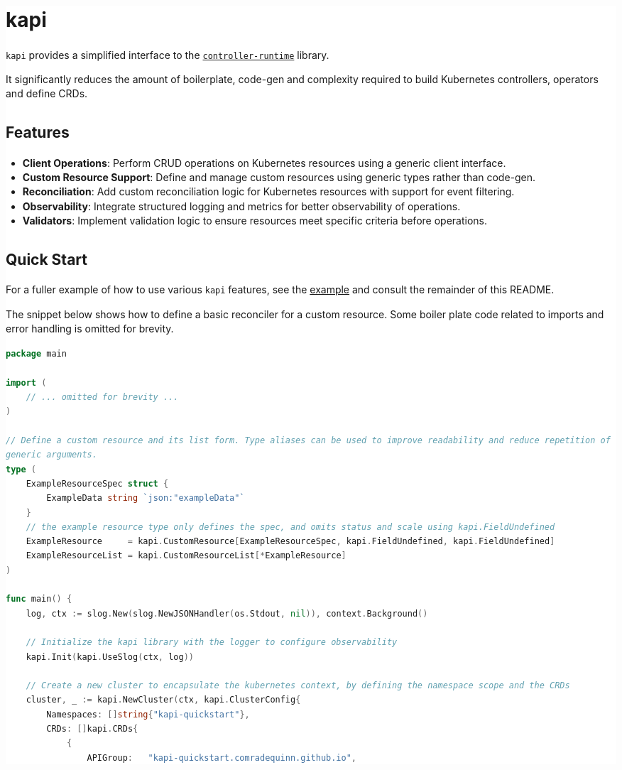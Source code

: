 # kapi



`kapi` provides a simplified interface to the [`controller-runtime`](https://github.com/kubernetes-sigs/controller-runtime) library.

It significantly reduces the amount of boilerplate, code-gen and complexity required to build Kubernetes controllers, operators and define CRDs.

## Features

- **Client Operations**: Perform CRUD operations on Kubernetes resources using a generic client interface.
- **Custom Resource Support**: Define and manage custom resources using generic types rather than code-gen.
- **Reconciliation**: Add custom reconciliation logic for Kubernetes resources with support for event filtering.
- **Observability**: Integrate structured logging and metrics for better observability of operations.
- **Validators**: Implement validation logic to ensure resources meet specific criteria before operations.

## Quick Start

For a fuller example of how to use various `kapi` features, see the [example](./cmd/example/) and consult the remainder of this README. 

The snippet below shows how to define a basic reconciler for a custom resource. Some boiler plate code related to imports and error handling is omitted for brevity.

```go
package main

import (
    // ... omitted for brevity ...
)

// Define a custom resource and its list form. Type aliases can be used to improve readability and reduce repetition of generic arguments.
type (
    ExampleResourceSpec struct {
        ExampleData string `json:"exampleData"`
    }
    // the example resource type only defines the spec, and omits status and scale using kapi.FieldUndefined
    ExampleResource     = kapi.CustomResource[ExampleResourceSpec, kapi.FieldUndefined, kapi.FieldUndefined]
    ExampleResourceList = kapi.CustomResourceList[*ExampleResource]
)

func main() {
    log, ctx := slog.New(slog.NewJSONHandler(os.Stdout, nil)), context.Background()

    // Initialize the kapi library with the logger to configure observability
    kapi.Init(kapi.UseSlog(ctx, log))

    // Create a new cluster to encapsulate the kubernetes context, by defining the namespace scope and the CRDs
    cluster, _ := kapi.NewCluster(ctx, kapi.ClusterConfig{
        Namespaces: []string{"kapi-quickstart"},
        CRDs: []kapi.CRDs{
            {
                APIGroup:   "kapi-quickstart.comradequinn.github.io",
```